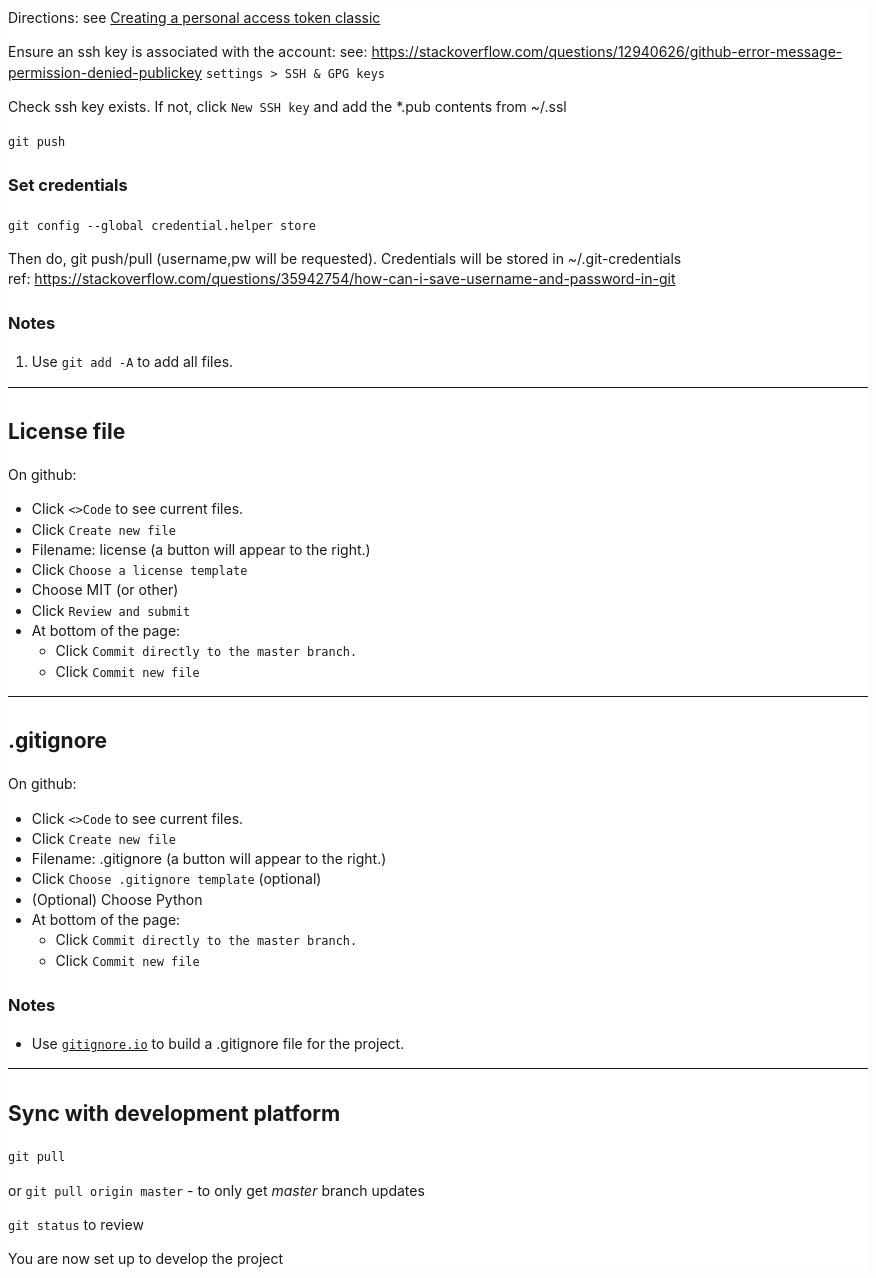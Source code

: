Directions: see [Creating a personal access token classic](https://docs.github.com/en/authentication/keeping-your-account-and-data-secure/managing-your-personal-access-tokens#creating-a-personal-access-token-classic)

Ensure an ssh key is associated with the account:
see: https://stackoverflow.com/questions/12940626/github-error-message-permission-denied-publickey
```settings > SSH & GPG keys ```

Check ssh key exists. If not, click ```New SSH key``` and add the *.pub contents from ~/.ssl

```git push```

### Set credentials
```
git config --global credential.helper store
```
Then do, git push/pull (username,pw will be requested). 
Credentials will be stored in ~/.git-credentials  
ref: https://stackoverflow.com/questions/35942754/how-can-i-save-username-and-password-in-git

### Notes
1. Use `git add -A` to add all files.

***

## License file
On github:
* Click `<>Code` to see current files.
* Click `Create new file`
* Filename: license (a button will appear to the right.)
* Click `Choose a license template`
* Choose MIT (or other)
* Click `Review and submit`
* At bottom of the page:
  * Click `Commit directly to the master branch. `
  * Click `Commit new file`

***

## .gitignore
On github:
* Click `<>Code` to see current files.
* Click `Create new file`
* Filename: .gitignore (a button will appear to the right.)
* Click `Choose .gitignore template` (optional)
* (Optional) Choose Python
* At bottom of the page:
  * Click `Commit directly to the master branch. `
  * Click `Commit new file`

### Notes
* Use [`gitignore.io`](https://gitignore.io) to build a .gitignore file for the project.

***

## Sync with development platform
```
git pull
```

or ```git pull origin master``` - to only get _master_ branch updates

`git status`  to review

You are now set up to develop the project
```